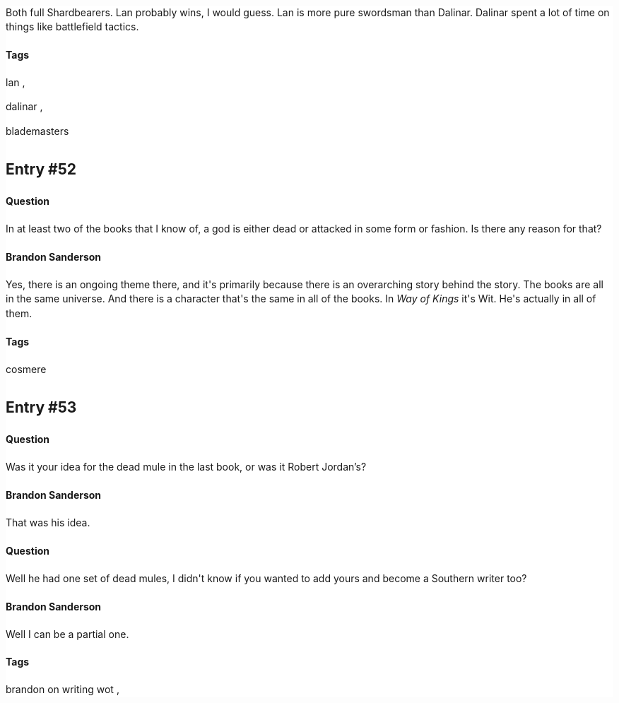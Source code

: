 Both full Shardbearers. Lan probably wins, I would guess. Lan is more pure swordsman than Dalinar. Dalinar spent a lot of time on things like battlefield tactics.

#### Tags

lan
,

dalinar
,

blademasters

## Entry #52

#### Question

In at least two of the books that I know of, a god is either dead or attacked in some form or fashion. Is there any reason for that?

#### Brandon Sanderson

Yes, there is an ongoing theme there, and it's primarily because there is an overarching story behind the story. The books are all in the same universe. And there is a character that's the same in all of the books. In
*Way of Kings*
it's Wit. He's actually in all of them.

#### Tags

cosmere

## Entry #53

#### Question

Was it your idea for the dead mule in the last book, or was it Robert Jordan’s?

#### Brandon Sanderson

That was his idea.

#### Question

Well he had one set of dead mules, I didn't know if you wanted to add yours and become a Southern writer too?

#### Brandon Sanderson

Well I can be a partial one.

#### Tags

brandon on writing wot
,
